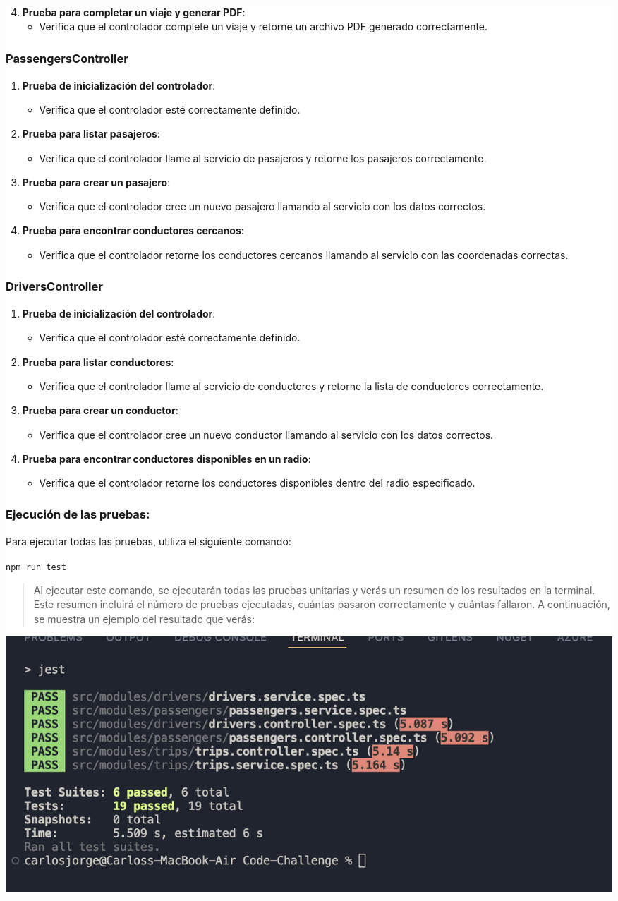 4. **Prueba para completar un viaje y generar PDF**:
   - Verifica que el controlador complete un viaje y retorne un archivo PDF generado correctamente.

### PassengersController

1. **Prueba de inicialización del controlador**:
   - Verifica que el controlador esté correctamente definido.

2. **Prueba para listar pasajeros**:
   - Verifica que el controlador llame al servicio de pasajeros y retorne los pasajeros correctamente.

3. **Prueba para crear un pasajero**:
   - Verifica que el controlador cree un nuevo pasajero llamando al servicio con los datos correctos.

4. **Prueba para encontrar conductores cercanos**:
   - Verifica que el controlador retorne los conductores cercanos llamando al servicio con las coordenadas correctas.

### DriversController

1. **Prueba de inicialización del controlador**:
   - Verifica que el controlador esté correctamente definido.

2. **Prueba para listar conductores**:
   - Verifica que el controlador llame al servicio de conductores y retorne la lista de conductores correctamente.

3. **Prueba para crear un conductor**:
   - Verifica que el controlador cree un nuevo conductor llamando al servicio con los datos correctos.

4. **Prueba para encontrar conductores disponibles en un radio**:
   - Verifica que el controlador retorne los conductores disponibles dentro del radio especificado.


### Ejecución de las pruebas:
Para ejecutar todas las pruebas, utiliza el siguiente comando:

```bash
npm run test
```

 > Al ejecutar este comando, se ejecutarán todas las pruebas unitarias y verás un resumen de los resultados en la terminal. Este resumen incluirá el número de pruebas ejecutadas, cuántas pasaron correctamente y cuántas fallaron. A continuación, se muestra un ejemplo del resultado que verás:
 
 ![Test Generada](images/test.png)
